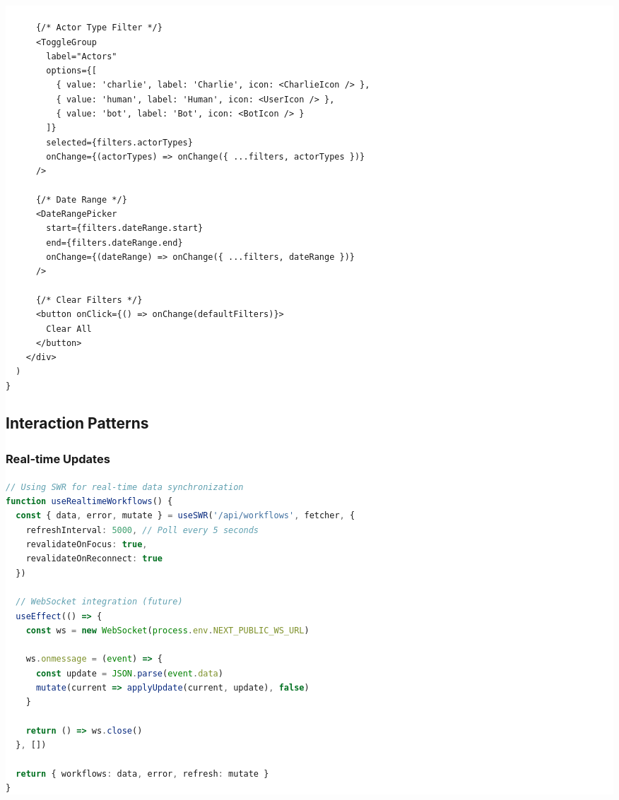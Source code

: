 ```tsx
      
      {/* Actor Type Filter */}
      <ToggleGroup
        label="Actors"
        options={[
          { value: 'charlie', label: 'Charlie', icon: <CharlieIcon /> },
          { value: 'human', label: 'Human', icon: <UserIcon /> },
          { value: 'bot', label: 'Bot', icon: <BotIcon /> }
        ]}
        selected={filters.actorTypes}
        onChange={(actorTypes) => onChange({ ...filters, actorTypes })}
      />
      
      {/* Date Range */}
      <DateRangePicker
        start={filters.dateRange.start}
        end={filters.dateRange.end}
        onChange={(dateRange) => onChange({ ...filters, dateRange })}
      />
      
      {/* Clear Filters */}
      <button onClick={() => onChange(defaultFilters)}>
        Clear All
      </button>
    </div>
  )
}
```

## Interaction Patterns

### Real-time Updates

```typescript
// Using SWR for real-time data synchronization
function useRealtimeWorkflows() {
  const { data, error, mutate } = useSWR('/api/workflows', fetcher, {
    refreshInterval: 5000, // Poll every 5 seconds
    revalidateOnFocus: true,
    revalidateOnReconnect: true
  })
  
  // WebSocket integration (future)
  useEffect(() => {
    const ws = new WebSocket(process.env.NEXT_PUBLIC_WS_URL)
    
    ws.onmessage = (event) => {
      const update = JSON.parse(event.data)
      mutate(current => applyUpdate(current, update), false)
    }
    
    return () => ws.close()
  }, [])
  
  return { workflows: data, error, refresh: mutate }
}
```
